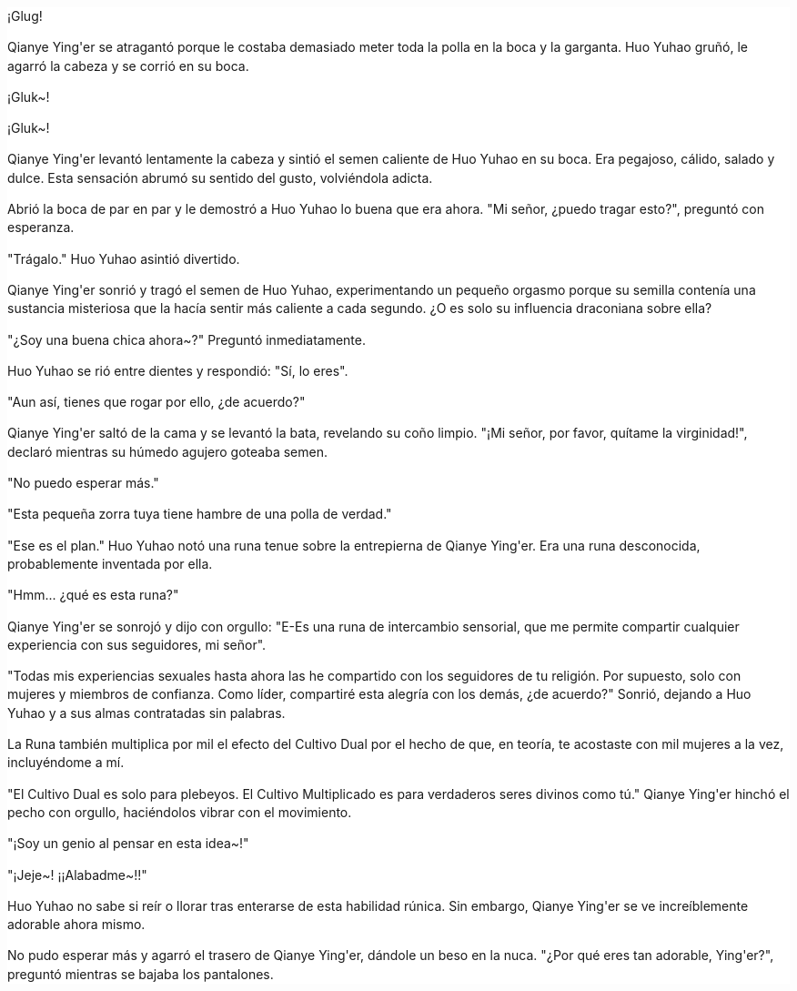 ¡Glug!

Qianye Ying'er se atragantó porque le costaba demasiado meter toda la polla en la boca y la garganta. Huo Yuhao gruñó, le agarró la cabeza y se corrió en su boca.

¡Gluk~!

¡Gluk~!

Qianye Ying'er levantó lentamente la cabeza y sintió el semen caliente de Huo Yuhao en su boca. Era pegajoso, cálido, salado y dulce. Esta sensación abrumó su sentido del gusto, volviéndola adicta.

Abrió la boca de par en par y le demostró a Huo Yuhao lo buena que era ahora. "Mi señor, ¿puedo tragar esto?", preguntó con esperanza.

"Trágalo." Huo Yuhao asintió divertido.

Qianye Ying'er sonrió y tragó el semen de Huo Yuhao, experimentando un pequeño orgasmo porque su semilla contenía una sustancia misteriosa que la hacía sentir más caliente a cada segundo. ¿O es solo su influencia draconiana sobre ella?

"¿Soy una buena chica ahora~?" Preguntó inmediatamente.

Huo Yuhao se rió entre dientes y respondió: "Sí, lo eres".

"Aun así, tienes que rogar por ello, ¿de acuerdo?"

Qianye Ying'er saltó de la cama y se levantó la bata, revelando su coño limpio. "¡Mi señor, por favor, quítame la virginidad!", declaró mientras su húmedo agujero goteaba semen.

"No puedo esperar más."

"Esta pequeña zorra tuya tiene hambre de una polla de verdad."

"Ese es el plan." Huo Yuhao notó una runa tenue sobre la entrepierna de Qianye Ying'er. Era una runa desconocida, probablemente inventada por ella.

"Hmm... ¿qué es esta runa?"

Qianye Ying'er se sonrojó y dijo con orgullo: "E-Es una runa de intercambio sensorial, que me permite compartir cualquier experiencia con sus seguidores, mi señor".

"Todas mis experiencias sexuales hasta ahora las he compartido con los seguidores de tu religión. Por supuesto, solo con mujeres y miembros de confianza. Como líder, compartiré esta alegría con los demás, ¿de acuerdo?" Sonrió, dejando a Huo Yuhao y a sus almas contratadas sin palabras.

La Runa también multiplica por mil el efecto del Cultivo Dual por el hecho de que, en teoría, te acostaste con mil mujeres a la vez, incluyéndome a mí.

"El Cultivo Dual es solo para plebeyos. El Cultivo Multiplicado es para verdaderos seres divinos como tú." Qianye Ying'er hinchó el pecho con orgullo, haciéndolos vibrar con el movimiento.

"¡Soy un genio al pensar en esta idea~!"

"¡Jeje~! ¡¡Alabadme~!!"

Huo Yuhao no sabe si reír o llorar tras enterarse de esta habilidad rúnica. Sin embargo, Qianye Ying'er se ve increíblemente adorable ahora mismo.

No pudo esperar más y agarró el trasero de Qianye Ying'er, dándole un beso en la nuca. "¿Por qué eres tan adorable, Ying'er?", preguntó mientras se bajaba los pantalones.
